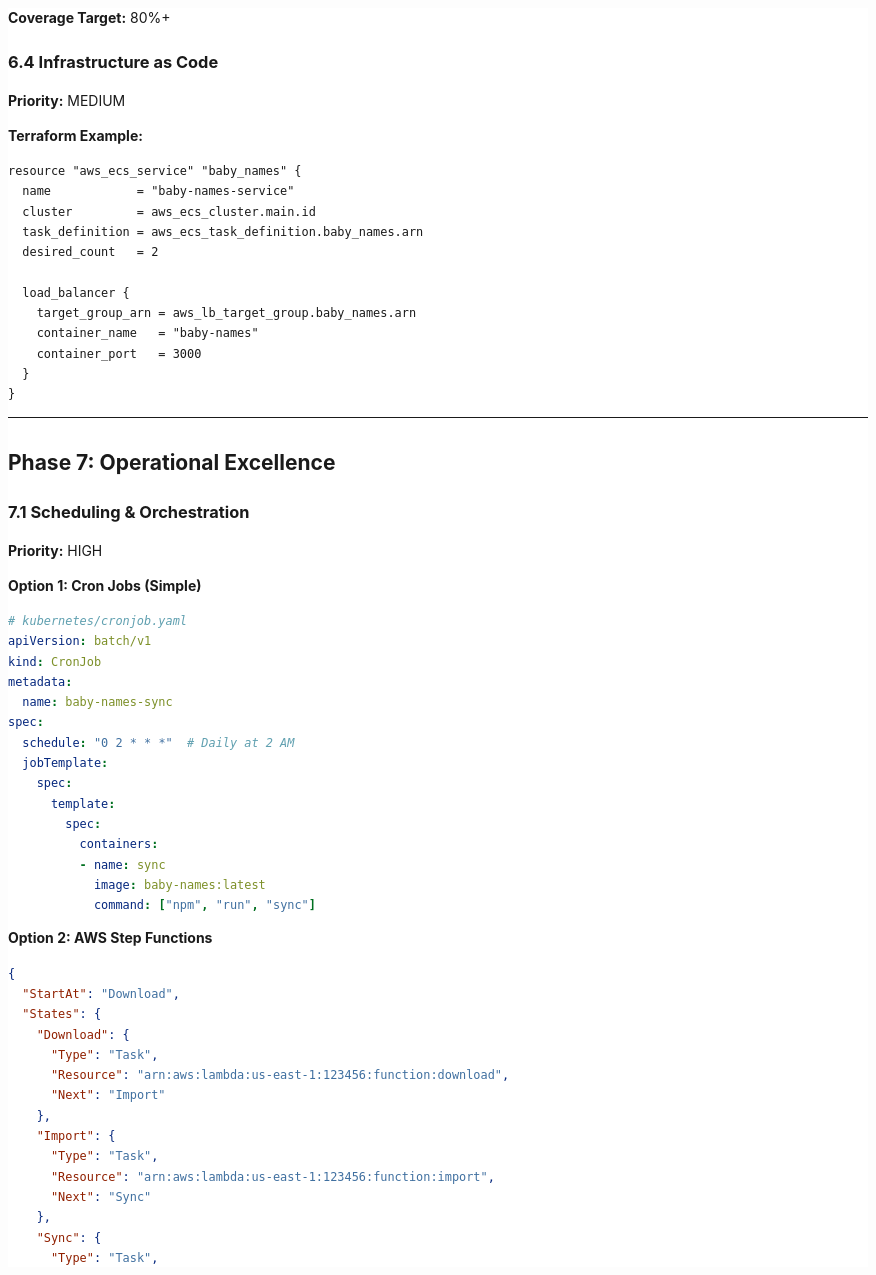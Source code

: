**Coverage Target:** 80%+

### 6.4 Infrastructure as Code
**Priority:** MEDIUM

**Terraform Example:**
```hcl
resource "aws_ecs_service" "baby_names" {
  name            = "baby-names-service"
  cluster         = aws_ecs_cluster.main.id
  task_definition = aws_ecs_task_definition.baby_names.arn
  desired_count   = 2

  load_balancer {
    target_group_arn = aws_lb_target_group.baby_names.arn
    container_name   = "baby-names"
    container_port   = 3000
  }
}
```

---

## Phase 7: Operational Excellence 

### 7.1 Scheduling & Orchestration
**Priority:** HIGH

**Option 1: Cron Jobs (Simple)**
```yaml
# kubernetes/cronjob.yaml
apiVersion: batch/v1
kind: CronJob
metadata:
  name: baby-names-sync
spec:
  schedule: "0 2 * * *"  # Daily at 2 AM
  jobTemplate:
    spec:
      template:
        spec:
          containers:
          - name: sync
            image: baby-names:latest
            command: ["npm", "run", "sync"]
```


**Option 2: AWS Step Functions**
```json
{
  "StartAt": "Download",
  "States": {
    "Download": {
      "Type": "Task",
      "Resource": "arn:aws:lambda:us-east-1:123456:function:download",
      "Next": "Import"
    },
    "Import": {
      "Type": "Task",
      "Resource": "arn:aws:lambda:us-east-1:123456:function:import",
      "Next": "Sync"
    },
    "Sync": {
      "Type": "Task",
```